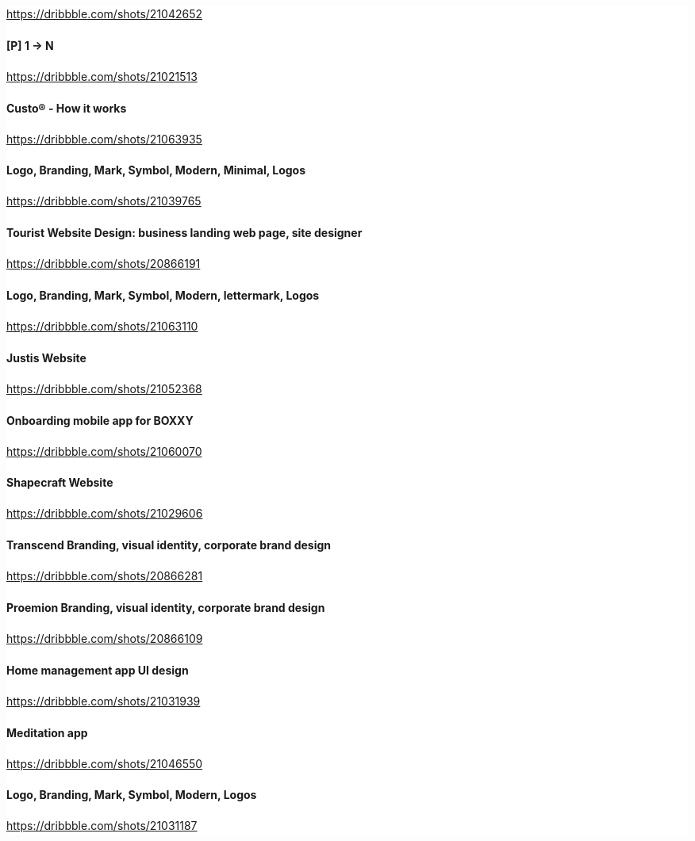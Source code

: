 https://dribbble.com/shots/21042652

#### \[P\] 1 → N

https://dribbble.com/shots/21021513

#### Custo® - How it works

https://dribbble.com/shots/21063935

#### Logo, Branding, Mark, Symbol, Modern, Minimal, Logos

https://dribbble.com/shots/21039765

#### Tourist Website Design: business landing web page, site designer

https://dribbble.com/shots/20866191

#### Logo, Branding, Mark, Symbol, Modern, lettermark, Logos

https://dribbble.com/shots/21063110

#### Justis Website

https://dribbble.com/shots/21052368

#### Onboarding mobile app for BOXXY

https://dribbble.com/shots/21060070

#### Shapecraft Website

https://dribbble.com/shots/21029606

#### Transcend Branding, visual identity, corporate brand design

https://dribbble.com/shots/20866281

#### Proemion Branding, visual identity, corporate brand design

https://dribbble.com/shots/20866109

#### Home management app UI design

https://dribbble.com/shots/21031939

#### Meditation app

https://dribbble.com/shots/21046550

#### Logo, Branding, Mark, Symbol, Modern, Logos

https://dribbble.com/shots/21031187
